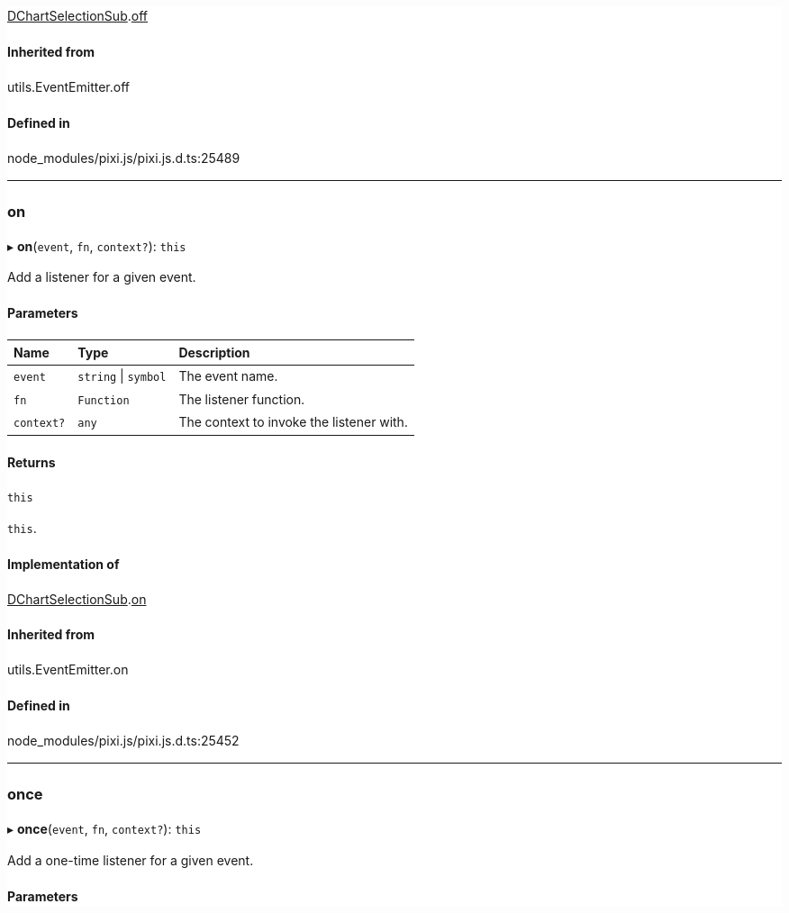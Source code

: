 [DChartSelectionSub](../interfaces/DChartSelectionSub.md).[off](../interfaces/DChartSelectionSub.md#off)

#### Inherited from

utils.EventEmitter.off

#### Defined in

node_modules/pixi.js/pixi.js.d.ts:25489

___

### on

▸ **on**(`event`, `fn`, `context?`): `this`

Add a listener for a given event.

#### Parameters

| Name | Type | Description |
| :------ | :------ | :------ |
| `event` | `string` \| `symbol` | The event name. |
| `fn` | `Function` | The listener function. |
| `context?` | `any` | The context to invoke the listener with. |

#### Returns

`this`

`this`.

#### Implementation of

[DChartSelectionSub](../interfaces/DChartSelectionSub.md).[on](../interfaces/DChartSelectionSub.md#on)

#### Inherited from

utils.EventEmitter.on

#### Defined in

node_modules/pixi.js/pixi.js.d.ts:25452

___

### once

▸ **once**(`event`, `fn`, `context?`): `this`

Add a one-time listener for a given event.

#### Parameters

